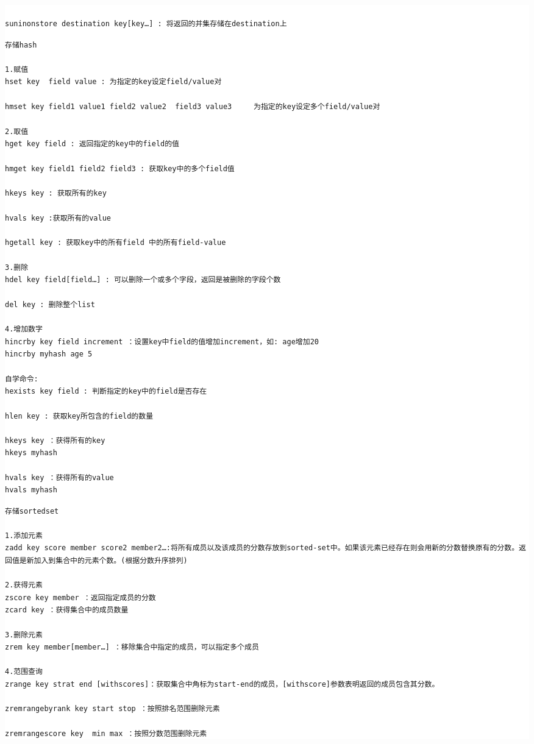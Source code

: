 ```

suninonstore destination key[key…] : 将返回的并集存储在destination上
```

```
存储hash

1.赋值
hset key  field value : 为指定的key设定field/value对

hmset key field1 value1 field2 value2  field3 value3     为指定的key设定多个field/value对

2.取值
hget key field : 返回指定的key中的field的值

hmget key field1 field2 field3 : 获取key中的多个field值

hkeys key : 获取所有的key

hvals key :获取所有的value

hgetall key : 获取key中的所有field 中的所有field-value

3.删除
hdel key field[field…] : 可以删除一个或多个字段，返回是被删除的字段个数

del key : 删除整个list

4.增加数字
hincrby key field increment ：设置key中field的值增加increment，如: age增加20
hincrby myhash age 5

自学命令:
hexists key field : 判断指定的key中的field是否存在

hlen key : 获取key所包含的field的数量

hkeys key ：获得所有的key 
hkeys myhash

hvals key ：获得所有的value
hvals myhash
```

```
存储sortedset

1.添加元素
zadd key score member score2 member2…:将所有成员以及该成员的分数存放到sorted-set中。如果该元素已经存在则会用新的分数替换原有的分数。返回值是新加入到集合中的元素个数。(根据分数升序排列)

2.获得元素
zscore key member ：返回指定成员的分数
zcard key ：获得集合中的成员数量

3.删除元素
zrem key member[member…] ：移除集合中指定的成员，可以指定多个成员

4.范围查询
zrange key strat end [withscores]：获取集合中角标为start-end的成员，[withscore]参数表明返回的成员包含其分数。

zremrangebyrank key start stop ：按照排名范围删除元素

zremrangescore key  min max ：按照分数范围删除元素
```